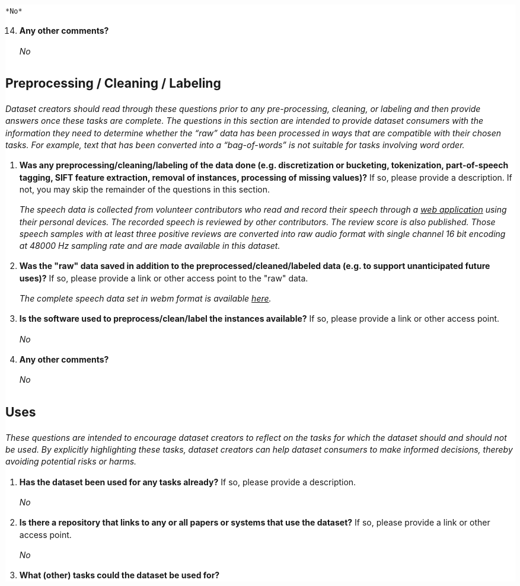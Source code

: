 	*No*

14. **Any other comments?**

	*No*


## Preprocessing / Cleaning / Labeling

*Dataset creators should read through these questions prior to any pre-processing, cleaning, or labeling and then provide answers once these tasks are complete. The questions in this section are intended to provide dataset consumers with the information they need to determine whether the “raw” data has been processed in ways that are compatible with their chosen tasks. For example, text that has been converted into a “bag-of-words” is not suitable for tasks involving word order.*

1. **Was any preprocessing/cleaning/labeling of the data done (e.g. discretization or bucketing, tokenization, part-of-speech tagging, SIFT feature extraction, removal of instances, processing of missing values)?** If so, please provide a description. If not, you may skip the remainder of the questions in this section.

	*The speech data is collected from volunteer contributors who read and record their speech through a [web application](https://msc.smc.org.in) using their personal devices. The recorded speech is reviewed by other contributors. The review score is also published. Those speech samples with at least three positive reviews are converted into raw audio format with single channel 16 bit encoding at 48000 Hz sampling rate and are made available in this dataset.*

2. **Was the "raw" data saved in addition to the preprocessed/cleaned/labeled data (e.g. to support unanticipated future uses)?** If so, please provide a link or other access point to the "raw" data.

	*The complete speech data set in webm format is available [here](https://gitlab.com/smc/msc).*

3. **Is the software used to preprocess/clean/label the instances available?** If so, please provide a link or other access point.

	*No*

4. **Any other comments?**

	*No*


## Uses

*These questions are intended to encourage dataset creators to reflect on the tasks  for  which  the  dataset  should  and  should  not  be  used.  By  explicitly highlighting these tasks, dataset creators can help dataset consumers to make informed decisions, thereby avoiding potential risks or harms.*

1. **Has the dataset been used for any tasks already?** If so, please provide a description.

	*No*

2. **Is there a repository that links to any or all papers or systems that use the dataset?** If so, please provide a link or other access point.

	*No*

3. **What (other) tasks could the dataset be used for?**
